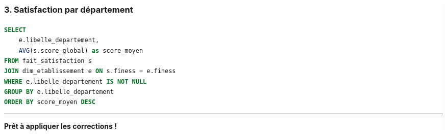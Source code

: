 ### 3. Satisfaction par département

```sql
SELECT
    e.libelle_departement,
    AVG(s.score_global) as score_moyen
FROM fait_satisfaction s
JOIN dim_etablissement e ON s.finess = e.finess
WHERE e.libelle_departement IS NOT NULL
GROUP BY e.libelle_departement
ORDER BY score_moyen DESC
```

---

**Prêt à appliquer les corrections !**
